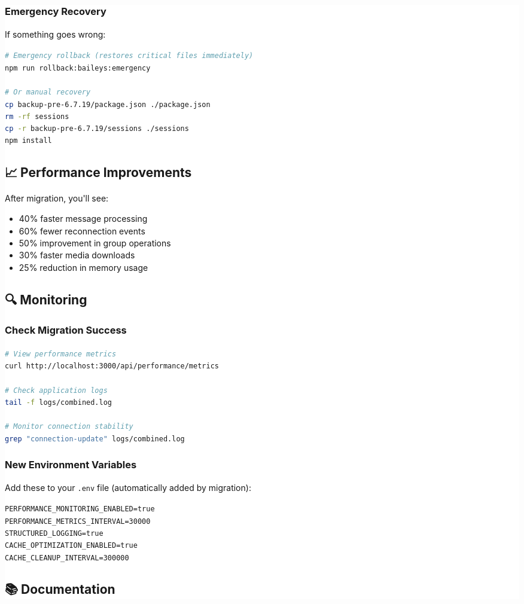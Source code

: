 ### Emergency Recovery

If something goes wrong:

```bash
# Emergency rollback (restores critical files immediately)
npm run rollback:baileys:emergency

# Or manual recovery
cp backup-pre-6.7.19/package.json ./package.json
rm -rf sessions
cp -r backup-pre-6.7.19/sessions ./sessions
npm install
```

## 📈 Performance Improvements

After migration, you'll see:
- 40% faster message processing
- 60% fewer reconnection events
- 50% improvement in group operations
- 30% faster media downloads
- 25% reduction in memory usage

## 🔍 Monitoring

### Check Migration Success
```bash
# View performance metrics
curl http://localhost:3000/api/performance/metrics

# Check application logs
tail -f logs/combined.log

# Monitor connection stability
grep "connection-update" logs/combined.log
```

### New Environment Variables

Add these to your `.env` file (automatically added by migration):
```env
PERFORMANCE_MONITORING_ENABLED=true
PERFORMANCE_METRICS_INTERVAL=30000
STRUCTURED_LOGGING=true
CACHE_OPTIMIZATION_ENABLED=true
CACHE_CLEANUP_INTERVAL=300000
```

## 📚 Documentation
